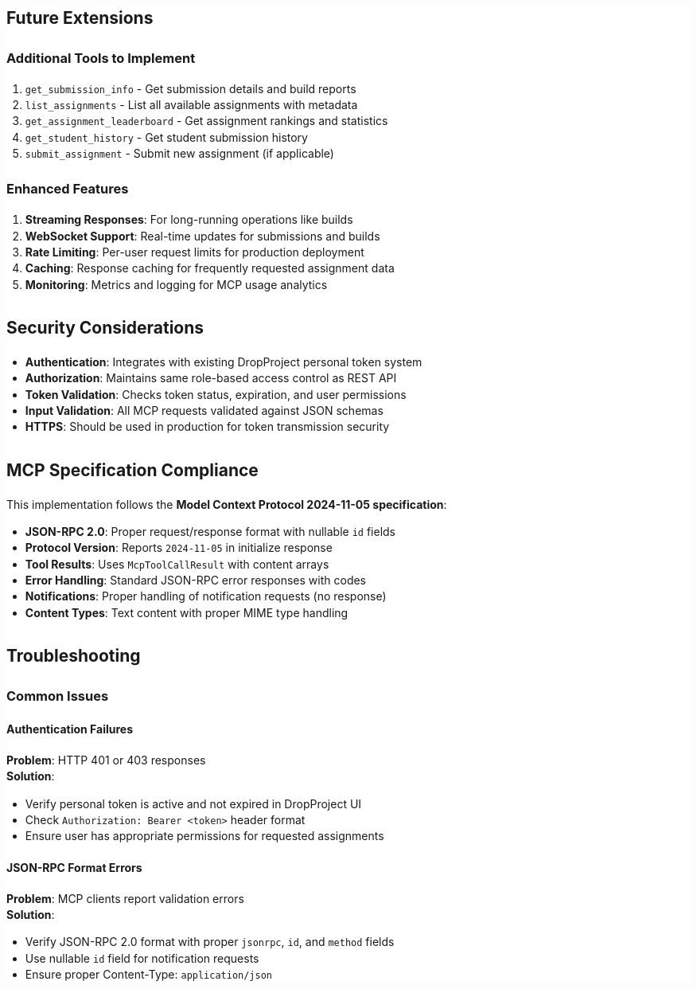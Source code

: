 ## Future Extensions

### Additional Tools to Implement
1. `get_submission_info` - Get submission details and build reports
2. `list_assignments` - List all available assignments with metadata
3. `get_assignment_leaderboard` - Get assignment rankings and statistics
4. `get_student_history` - Get student submission history
5. `submit_assignment` - Submit new assignment (if applicable)

### Enhanced Features
1. **Streaming Responses**: For long-running operations like builds
2. **WebSocket Support**: Real-time updates for submissions and builds
3. **Rate Limiting**: Per-user request limits for production deployment
4. **Caching**: Response caching for frequently requested assignment data
5. **Monitoring**: Metrics and logging for MCP usage analytics

## Security Considerations

- **Authentication**: Integrates with existing DropProject personal token system
- **Authorization**: Maintains same role-based access control as REST API
- **Token Validation**: Checks token status, expiration, and user permissions
- **Input Validation**: All MCP requests validated against JSON schemas
- **HTTPS**: Should be used in production for token transmission security

## MCP Specification Compliance

This implementation follows the **Model Context Protocol 2024-11-05 specification**:

- **JSON-RPC 2.0**: Proper request/response format with nullable `id` fields
- **Protocol Version**: Reports `2024-11-05` in initialize response
- **Tool Results**: Uses `McpToolCallResult` with content arrays
- **Error Handling**: Standard JSON-RPC error responses with codes
- **Notifications**: Proper handling of notification requests (no response)
- **Content Types**: Text content with proper MIME type handling

## Troubleshooting

### Common Issues

#### Authentication Failures
**Problem**: HTTP 401 or 403 responses  
**Solution**: 
- Verify personal token is active and not expired in DropProject UI
- Check `Authorization: Bearer <token>` header format
- Ensure user has appropriate permissions for requested assignments

#### JSON-RPC Format Errors
**Problem**: MCP clients report validation errors  
**Solution**: 
- Verify JSON-RPC 2.0 format with proper `jsonrpc`, `id`, and `method` fields
- Use nullable `id` field for notification requests
- Ensure proper Content-Type: `application/json`
